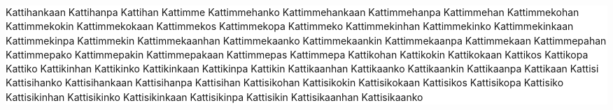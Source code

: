 Kattihankaan
Kattihanpa
Kattihan
Kattimme
Kattimmehanko
Kattimmehankaan
Kattimmehanpa
Kattimmehan
Kattimmekohan
Kattimmekokin
Kattimmekokaan
Kattimmekos
Kattimmekopa
Kattimmeko
Kattimmekinhan
Kattimmekinko
Kattimmekinkaan
Kattimmekinpa
Kattimmekin
Kattimmekaanhan
Kattimmekaanko
Kattimmekaankin
Kattimmekaanpa
Kattimmekaan
Kattimmepahan
Kattimmepako
Kattimmepakin
Kattimmepakaan
Kattimmepas
Kattimmepa
Kattikohan
Kattikokin
Kattikokaan
Kattikos
Kattikopa
Kattiko
Kattikinhan
Kattikinko
Kattikinkaan
Kattikinpa
Kattikin
Kattikaanhan
Kattikaanko
Kattikaankin
Kattikaanpa
Kattikaan
Kattisi
Kattisihanko
Kattisihankaan
Kattisihanpa
Kattisihan
Kattisikohan
Kattisikokin
Kattisikokaan
Kattisikos
Kattisikopa
Kattisiko
Kattisikinhan
Kattisikinko
Kattisikinkaan
Kattisikinpa
Kattisikin
Kattisikaanhan
Kattisikaanko
